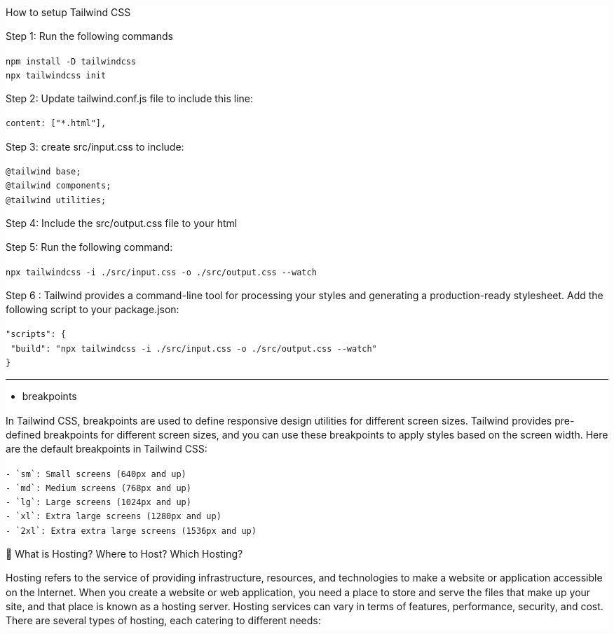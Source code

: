 How to setup Tailwind CSS

Step 1: Run the following commands

```
npm install -D tailwindcss
npx tailwindcss init
```

Step 2: Update tailwind.conf.js file to include this line:

```
content: ["*.html"],
```

Step 3: create src/input.css to include:

```
@tailwind base;
@tailwind components;
@tailwind utilities;
```

Step 4: Include the src/output.css file to your html

Step 5: Run the following command:

```
npx tailwindcss -i ./src/input.css -o ./src/output.css --watch
```

Step 6 : Tailwind provides a command-line tool for processing your styles and generating a production-ready stylesheet. Add the following script to your package.json:

```
"scripts": {
 "build": "npx tailwindcss -i ./src/input.css -o ./src/output.css --watch"
}
```

---

- breakpoints

In Tailwind CSS, breakpoints are used to define responsive design utilities for different screen sizes. Tailwind provides pre-defined breakpoints for different screen sizes, and you can use these breakpoints to apply styles based on the screen width.
Here are the default breakpoints in Tailwind CSS:

```
- `sm`: Small screens (640px and up)
- `md`: Medium screens (768px and up)
- `lg`: Large screens (1024px and up)
- `xl`: Extra large screens (1280px and up)
- `2xl`: Extra extra large screens (1536px and up)
```

📌 What is Hosting? Where to Host? Which Hosting?

Hosting refers to the service of providing infrastructure, resources, and technologies to make a website or application accessible on the Internet. When you create a website or web application, you need a place to store and serve the files that make up your site, and that place is known as a hosting server. Hosting services can vary in terms of features, performance, security, and cost. There are several types of hosting, each catering to different needs:
